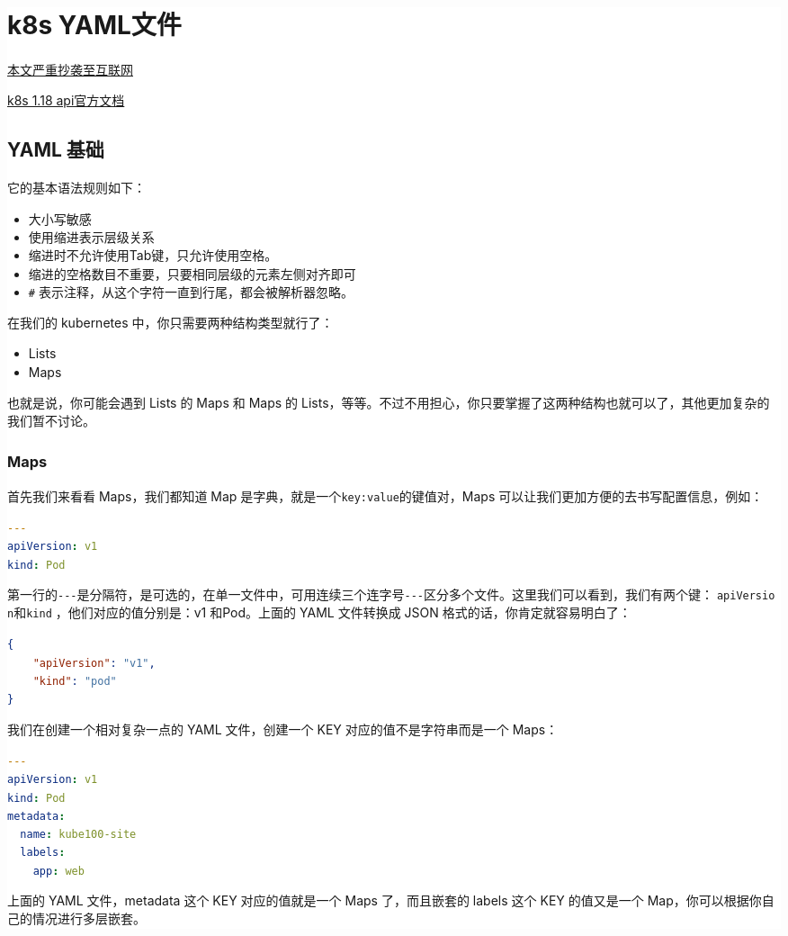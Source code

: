 # k8s YAML文件

[本文严重抄袭至互联网](https://www.qikqiak.com/k8s-book/)

[k8s 1.18 api官方文档](https://kubernetes.io/docs/reference/generated/kubernetes-api/v1.18/)

## YAML 基础

它的基本语法规则如下：

- 大小写敏感
- 使用缩进表示层级关系
- 缩进时不允许使用Tab键，只允许使用空格。
- 缩进的空格数目不重要，只要相同层级的元素左侧对齐即可
- `#` 表示注释，从这个字符一直到行尾，都会被解析器忽略。

在我们的 kubernetes 中，你只需要两种结构类型就行了：

- Lists
- Maps

也就是说，你可能会遇到 Lists 的 Maps 和 Maps 的 Lists，等等。不过不用担心，你只要掌握了这两种结构也就可以了，其他更加复杂的我们暂不讨论。

### Maps

首先我们来看看 Maps，我们都知道 Map 是字典，就是一个`key:value`的键值对，Maps 可以让我们更加方便的去书写配置信息，例如：

```yaml
---
apiVersion: v1
kind: Pod
```

第一行的`---`是分隔符，是可选的，在单一文件中，可用连续三个连字号`---`区分多个文件。这里我们可以看到，我们有两个键： `apiVersion`和`kind` ，他们对应的值分别是：v1 和Pod。上面的 YAML 文件转换成 JSON 格式的话，你肯定就容易明白了：

```json
{
    "apiVersion": "v1",
    "kind": "pod"
}
```

我们在创建一个相对复杂一点的 YAML 文件，创建一个 KEY 对应的值不是字符串而是一个 Maps：

```yaml
---
apiVersion: v1
kind: Pod
metadata:
  name: kube100-site
  labels:
    app: web
```

上面的 YAML 文件，metadata 这个 KEY 对应的值就是一个 Maps 了，而且嵌套的 labels 这个 KEY 的值又是一个 Map，你可以根据你自己的情况进行多层嵌套。
